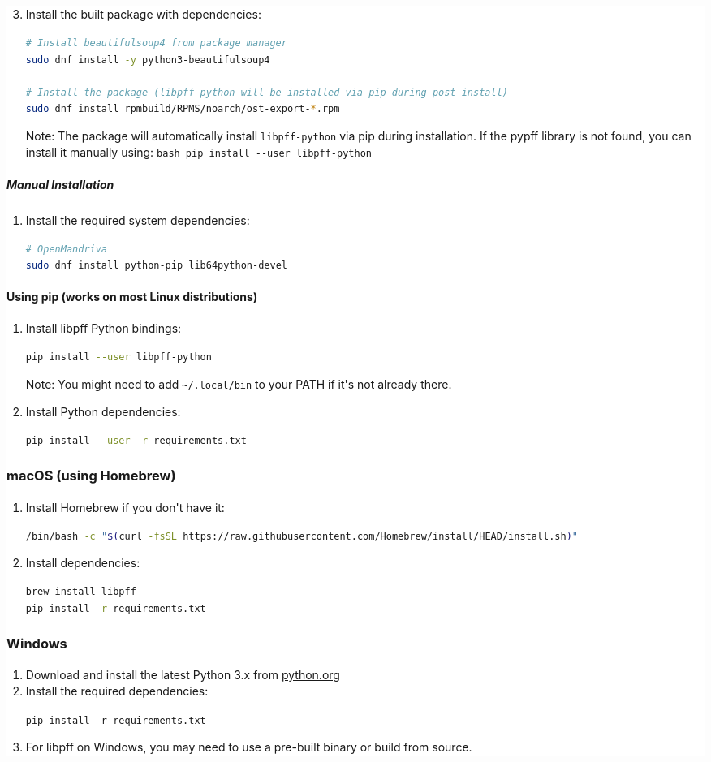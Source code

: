 3. Install the built package with dependencies:
   
   ```bash
   # Install beautifulsoup4 from package manager
   sudo dnf install -y python3-beautifulsoup4
   
   # Install the package (libpff-python will be installed via pip during post-install)
   sudo dnf install rpmbuild/RPMS/noarch/ost-export-*.rpm
   ```
   
   Note: The package will automatically install `libpff-python` via pip during installation.
         If the pypff library is not found, you can install it manually using:
         ```bash
         pip install --user libpff-python
         ```

##### Manual Installation

1. Install the required system dependencies:
   ```bash
   # OpenMandriva
   sudo dnf install python-pip lib64python-devel
   ```

#### Using pip (works on most Linux distributions)

1. Install libpff Python bindings:
   ```bash
   pip install --user libpff-python
   ```
   
   Note: You might need to add `~/.local/bin` to your PATH if it's not already there.

2. Install Python dependencies:
   ```bash
   pip install --user -r requirements.txt
   ```

### macOS (using Homebrew)

1. Install Homebrew if you don't have it:
   ```bash
   /bin/bash -c "$(curl -fsSL https://raw.githubusercontent.com/Homebrew/install/HEAD/install.sh)"
   ```

2. Install dependencies:
   ```bash
   brew install libpff
   pip install -r requirements.txt
   ```

### Windows

1. Download and install the latest Python 3.x from [python.org](https://www.python.org/downloads/)
2. Install the required dependencies:
   ```
   pip install -r requirements.txt
   ```
3. For libpff on Windows, you may need to use a pre-built binary or build from source.
